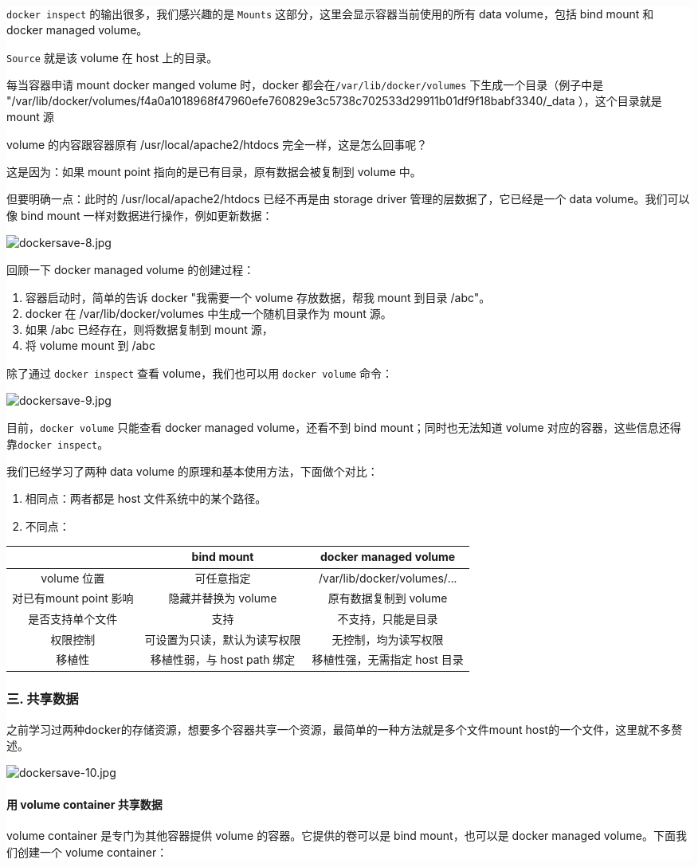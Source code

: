 `docker inspect` 的输出很多，我们感兴趣的是 `Mounts` 这部分，这里会显示容器当前使用的所有 data volume，包括 bind mount 和 docker managed volume。

`Source` 就是该 volume 在 host 上的目录。

每当容器申请 mount docker manged volume 时，docker 都会在`/var/lib/docker/volumes` 下生成一个目录（例子中是 "/var/lib/docker/volumes/f4a0a1018968f47960efe760829e3c5738c702533d29911b01df9f18babf3340/_data ），这个目录就是 mount 源

volume 的内容跟容器原有 /usr/local/apache2/htdocs 完全一样，这是怎么回事呢？

这是因为：如果 mount point 指向的是已有目录，原有数据会被复制到 volume 中。

但要明确一点：此时的 /usr/local/apache2/htdocs 已经不再是由 storage driver 管理的层数据了，它已经是一个 data volume。我们可以像 bind mount 一样对数据进行操作，例如更新数据：

![dockersave-8.jpg](https://wx1.sinaimg.cn/large/0072fULUgy1g8yj5z1xt8j313u06kwf5.jpg)

回顾一下 docker managed volume 的创建过程：

1. 容器启动时，简单的告诉 docker "我需要一个 volume 存放数据，帮我 mount 到目录 /abc"。
2. docker 在 /var/lib/docker/volumes 中生成一个随机目录作为 mount 源。
3. 如果 /abc 已经存在，则将数据复制到 mount 源，
4. 将 volume mount 到 /abc

除了通过 `docker inspect` 查看 volume，我们也可以用 `docker volume` 命令：

![dockersave-9.jpg](https://wx1.sinaimg.cn/large/0072fULUgy1g8yj6vnp6yj313q0fugnc.jpg)

目前，`docker volume` 只能查看 docker managed volume，还看不到 bind mount；同时也无法知道 volume 对应的容器，这些信息还得靠`docker inspect`。

我们已经学习了两种 data volume 的原理和基本使用方法，下面做个对比：

1. 相同点：两者都是 host 文件系统中的某个路径。

2. 不同点：

|                        |          bind mount          |    docker managed volume     |
| :--------------------: | :--------------------------: | :--------------------------: |
|      volume 位置       |          可任意指定          | /var/lib/docker/volumes/...  |
| 对已有mount point 影响 |     隐藏并替换为 volume      |    原有数据复制到 volume     |
|    是否支持单个文件    |             支持             |      不支持，只能是目录      |
|        权限控制        | 可设置为只读，默认为读写权限 |     无控制，均为读写权限     |
|         移植性         | 移植性弱，与 host path 绑定  | 移植性强，无需指定 host 目录 |

### 三. 共享数据

之前学习过两种docker的存储资源，想要多个容器共享一个资源，最简单的一种方法就是多个文件mount host的一个文件，这里就不多赘述。

![dockersave-10.jpg](https://wx1.sinaimg.cn/large/0072fULUgy1g8yjvg9x4gj30zi09kwg3.jpg)

#### 用 volume container 共享数据

volume container 是专门为其他容器提供 volume 的容器。它提供的卷可以是 bind mount，也可以是 docker managed volume。下面我们创建一个 volume container：
